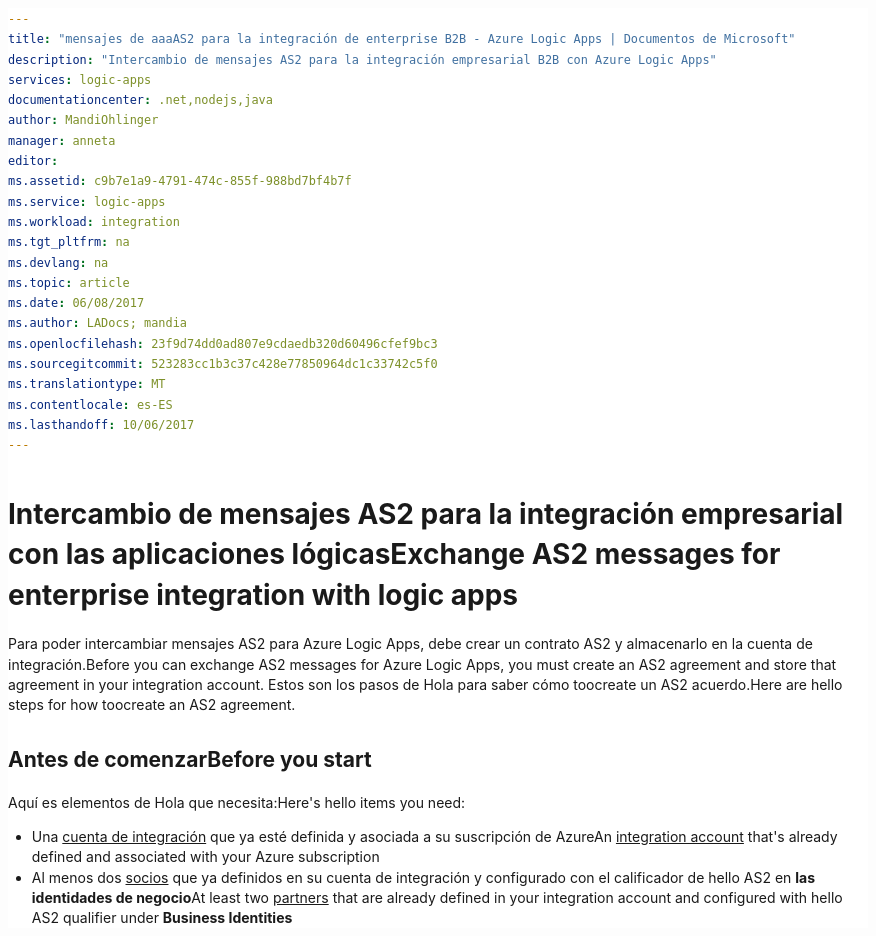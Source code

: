 ```yaml
---
title: "mensajes de aaaAS2 para la integración de enterprise B2B - Azure Logic Apps | Documentos de Microsoft"
description: "Intercambio de mensajes AS2 para la integración empresarial B2B con Azure Logic Apps"
services: logic-apps
documentationcenter: .net,nodejs,java
author: MandiOhlinger
manager: anneta
editor: 
ms.assetid: c9b7e1a9-4791-474c-855f-988bd7bf4b7f
ms.service: logic-apps
ms.workload: integration
ms.tgt_pltfrm: na
ms.devlang: na
ms.topic: article
ms.date: 06/08/2017
ms.author: LADocs; mandia
ms.openlocfilehash: 23f9d74dd0ad807e9cdaedb320d60496cfef9bc3
ms.sourcegitcommit: 523283cc1b3c37c428e77850964dc1c33742c5f0
ms.translationtype: MT
ms.contentlocale: es-ES
ms.lasthandoff: 10/06/2017
---
```

# <a name="exchange-as2-messages-for-enterprise-integration-with-logic-apps"></a><span data-ttu-id="e8920-103">Intercambio de mensajes AS2 para la integración empresarial con las aplicaciones lógicas</span><span class="sxs-lookup"><span data-stu-id="e8920-103">Exchange AS2 messages for enterprise integration with logic apps</span></span>

<span data-ttu-id="e8920-104">Para poder intercambiar mensajes AS2 para Azure Logic Apps, debe crear un contrato AS2 y almacenarlo en la cuenta de integración.</span><span class="sxs-lookup"><span data-stu-id="e8920-104">Before you can exchange AS2 messages for Azure Logic Apps, you must create an AS2 agreement and store that agreement in your integration account.</span></span> <span data-ttu-id="e8920-105">Estos son los pasos de Hola para saber cómo toocreate un AS2 acuerdo.</span><span class="sxs-lookup"><span data-stu-id="e8920-105">Here are hello steps for how toocreate an AS2 agreement.</span></span>

## <a name="before-you-start"></a><span data-ttu-id="e8920-106">Antes de comenzar</span><span class="sxs-lookup"><span data-stu-id="e8920-106">Before you start</span></span>

<span data-ttu-id="e8920-107">Aquí es elementos de Hola que necesita:</span><span class="sxs-lookup"><span data-stu-id="e8920-107">Here's hello items you need:</span></span>

* <span data-ttu-id="e8920-108">Una [cuenta de integración](../logic-apps/logic-apps-enterprise-integration-accounts.md) que ya esté definida y asociada a su suscripción de Azure</span><span class="sxs-lookup"><span data-stu-id="e8920-108">An [integration account](../logic-apps/logic-apps-enterprise-integration-accounts.md) that's already defined and associated with your Azure subscription</span></span>
* <span data-ttu-id="e8920-109">Al menos dos [socios](logic-apps-enterprise-integration-partners.md) que ya definidos en su cuenta de integración y configurado con el calificador de hello AS2 en **las identidades de negocio**</span><span class="sxs-lookup"><span data-stu-id="e8920-109">At least two [partners](logic-apps-enterprise-integration-partners.md) that are already defined in your integration account and configured with hello AS2 qualifier under **Business Identities**</span></span>
